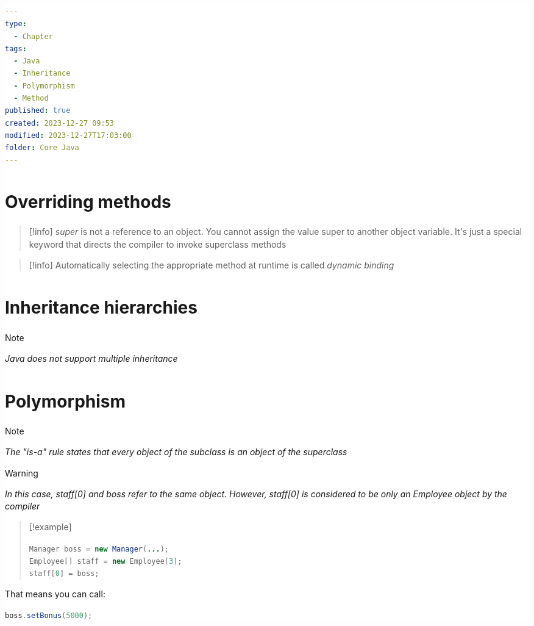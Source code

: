 ```yaml
---
type:
  - Chapter
tags:
  - Java
  - Inheritance
  - Polymorphism
  - Method
published: true
created: 2023-12-27 09:53
modified: 2023-12-27T17:03:00
folder: Core Java
---
```

# Overriding methods

>[!info]
>*super* is not a reference to an object. You cannot assign the value super to another object variable. It's just a special keyword that directs the compiler to invoke superclass methods

>[!info]
>Automatically selecting the appropriate method at runtime is called *dynamic binding*

# Inheritance hierarchies

>[!note]
>*Java does not support multiple inheritance*

# Polymorphism

>[!note]
>*The "is-a" rule states that every object of the subclass is an object of the superclass*


>[!warning]
>*In this case, staff[0] and boss refer to the same object. However, staff[0] is considered to be only an Employee object by the compiler*
>
>>[!example]
>>```java
>>Manager boss = new Manager(...);
>>Employee[] staff = new Employee[3];
>>staff[0] = boss;
>

That means you can call:

```java
boss.setBonus(5000);
```
